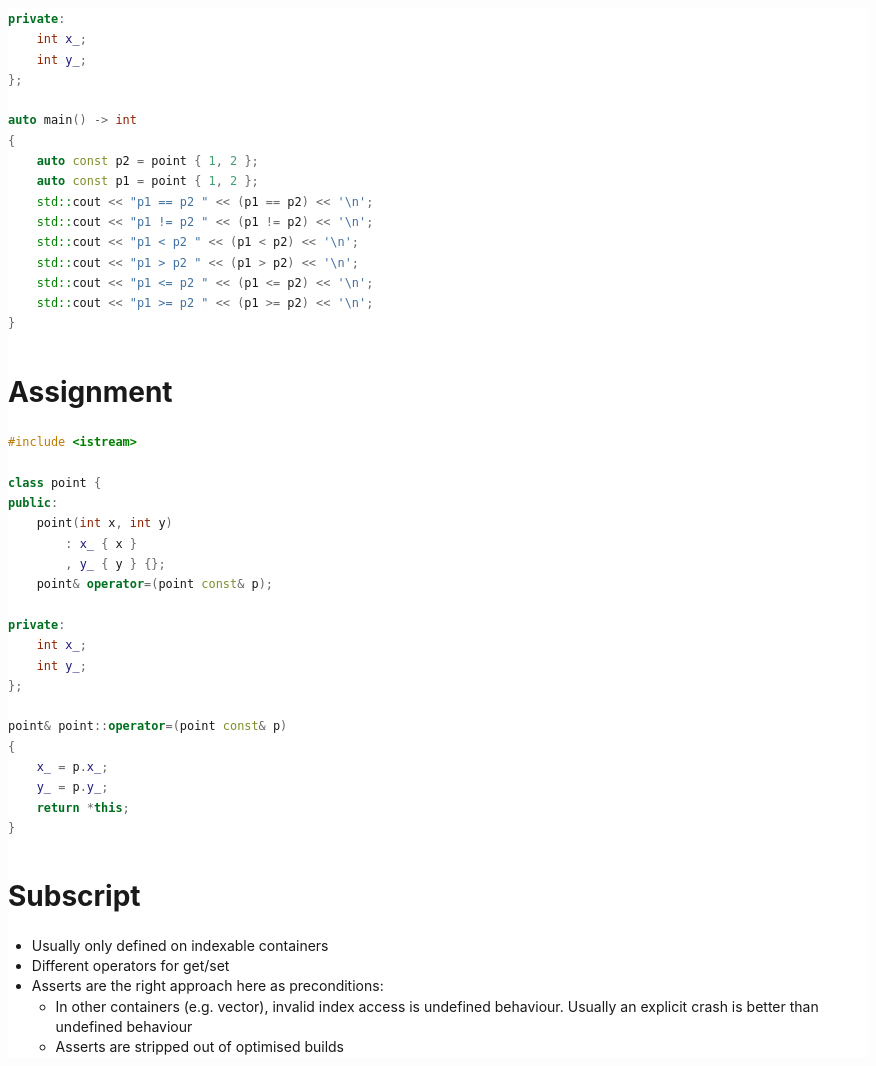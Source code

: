 ```cpp
private:
    int x_;
    int y_;
};

auto main() -> int
{
    auto const p2 = point { 1, 2 };
    auto const p1 = point { 1, 2 };
    std::cout << "p1 == p2 " << (p1 == p2) << '\n';
    std::cout << "p1 != p2 " << (p1 != p2) << '\n';
    std::cout << "p1 < p2 " << (p1 < p2) << '\n';
    std::cout << "p1 > p2 " << (p1 > p2) << '\n';
    std::cout << "p1 <= p2 " << (p1 <= p2) << '\n';
    std::cout << "p1 >= p2 " << (p1 >= p2) << '\n';
}
```

# Assignment

```cpp
#include <istream>

class point {
public:
    point(int x, int y)
        : x_ { x }
        , y_ { y } {};
    point& operator=(point const& p);

private:
    int x_;
    int y_;
};

point& point::operator=(point const& p)
{
    x_ = p.x_;
    y_ = p.y_;
    return *this;
}
```

# Subscript

- Usually only defined on indexable containers
- Different operators for get/set
- Asserts are the right approach here as preconditions:
    - In other containers (e.g. vector), invalid index access is undefined behaviour. Usually an explicit crash is better than undefined behaviour
    - Asserts are stripped out of optimised builds

